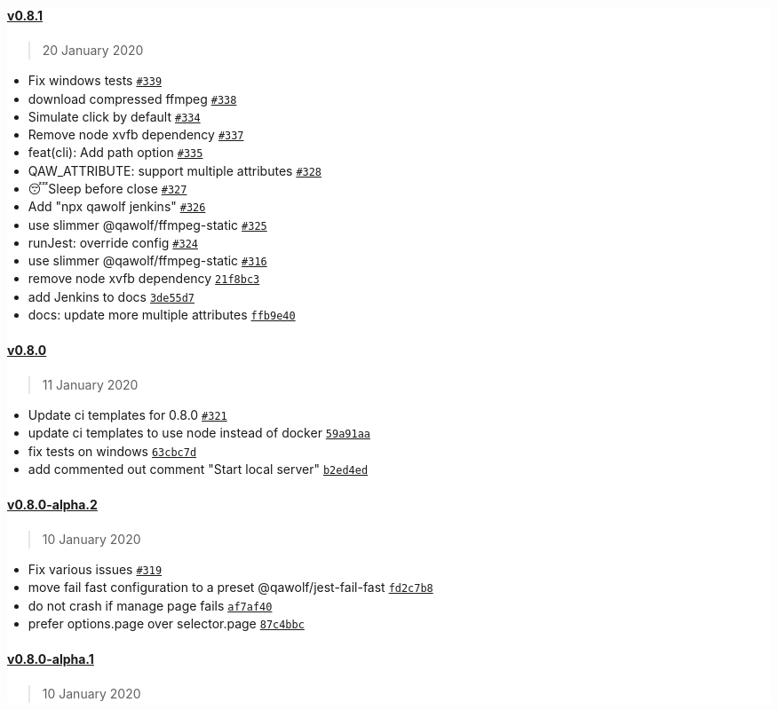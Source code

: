 #### [v0.8.1](https://github.com/qawolf/qawolf/compare/v0.8.0...v0.8.1)

> 20 January 2020

- Fix windows tests [`#339`](https://github.com/qawolf/qawolf/pull/339)
- download compressed ffmpeg [`#338`](https://github.com/qawolf/qawolf/pull/338)
- Simulate click by default [`#334`](https://github.com/qawolf/qawolf/pull/334)
- Remove node xvfb dependency [`#337`](https://github.com/qawolf/qawolf/pull/337)
- feat(cli): Add path option [`#335`](https://github.com/qawolf/qawolf/pull/335)
- QAW_ATTRIBUTE: support multiple attributes [`#328`](https://github.com/qawolf/qawolf/pull/328)
- 😴Sleep before close [`#327`](https://github.com/qawolf/qawolf/pull/327)
- Add "npx qawolf jenkins" [`#326`](https://github.com/qawolf/qawolf/pull/326)
- use slimmer @qawolf/ffmpeg-static [`#325`](https://github.com/qawolf/qawolf/pull/325)
- runJest: override config [`#324`](https://github.com/qawolf/qawolf/pull/324)
- use slimmer @qawolf/ffmpeg-static [`#316`](https://github.com/qawolf/qawolf/issues/316)
- remove node xvfb dependency [`21f8bc3`](https://github.com/qawolf/qawolf/commit/21f8bc35dff23fa89b2b8c33a414f89f44649351)
- add Jenkins to docs [`3de55d7`](https://github.com/qawolf/qawolf/commit/3de55d719be775b59b033f1e43bdf7d6299328f0)
- docs: update more multiple attributes [`ffb9e40`](https://github.com/qawolf/qawolf/commit/ffb9e407dcaa0cce2ed49edd14b696471c1bec13)

#### [v0.8.0](https://github.com/qawolf/qawolf/compare/v0.8.0-alpha.2...v0.8.0)

> 11 January 2020

- Update ci templates for 0.8.0 [`#321`](https://github.com/qawolf/qawolf/pull/321)
- update ci templates to use node instead of docker [`59a91aa`](https://github.com/qawolf/qawolf/commit/59a91aa8f5fa940437cf9f4cfa1f5d26a091e7de)
- fix tests on windows [`63cbc7d`](https://github.com/qawolf/qawolf/commit/63cbc7df5ef33ae0c0e616d7e98c98446d55c493)
- add commented out comment "Start local server" [`b2ed4ed`](https://github.com/qawolf/qawolf/commit/b2ed4edb0647156acf2d00ca4c91cad2bbecff8d)

#### [v0.8.0-alpha.2](https://github.com/qawolf/qawolf/compare/v0.8.0-alpha.1...v0.8.0-alpha.2)

> 10 January 2020

- Fix various issues [`#319`](https://github.com/qawolf/qawolf/pull/319)
- move fail fast configuration to a preset @qawolf/jest-fail-fast [`fd2c7b8`](https://github.com/qawolf/qawolf/commit/fd2c7b8c99037ad967853afda99fe04429f596d6)
- do not crash if manage page fails [`af7af40`](https://github.com/qawolf/qawolf/commit/af7af40930a824b73ad2f1c8685feff9931a1ba2)
- prefer options.page over selector.page [`87c4bbc`](https://github.com/qawolf/qawolf/commit/87c4bbc1b4ba7e18acdc6cc6dd0b5c1f260d4a0b)

#### [v0.8.0-alpha.1](https://github.com/qawolf/qawolf/compare/v0.8.0-alpha.0...v0.8.0-alpha.1)

> 10 January 2020
